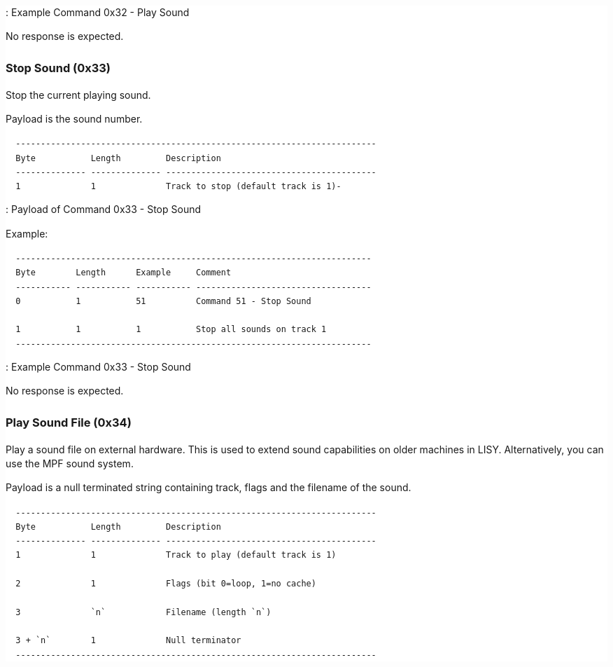   : Example Command 0x32 - Play Sound

No response is expected.

### Stop Sound (0x33)

Stop the current playing sound.

Payload is the sound number.

```
  ------------------------------------------------------------------------
  Byte           Length         Description
  -------------- -------------- ------------------------------------------
  1              1              Track to stop (default track is 1)-
```

  : Payload of Command 0x33 - Stop Sound

Example:

```
  -----------------------------------------------------------------------
  Byte        Length      Example     Comment
  ----------- ----------- ----------- -----------------------------------
  0           1           51          Command 51 - Stop Sound

  1           1           1           Stop all sounds on track 1
  -----------------------------------------------------------------------
```

  : Example Command 0x33 - Stop Sound

No response is expected.

### Play Sound File (0x34)

Play a sound file on external hardware. This is used to extend sound
capabilities on older machines in LISY. Alternatively, you can use the
MPF sound system.

Payload is a null terminated string containing track, flags and the
filename of the sound.

```
  ------------------------------------------------------------------------
  Byte           Length         Description
  -------------- -------------- ------------------------------------------
  1              1              Track to play (default track is 1)

  2              1              Flags (bit 0=loop, 1=no cache)

  3              `n`            Filename (length `n`)

  3 + `n`        1              Null terminator
  ------------------------------------------------------------------------
```

